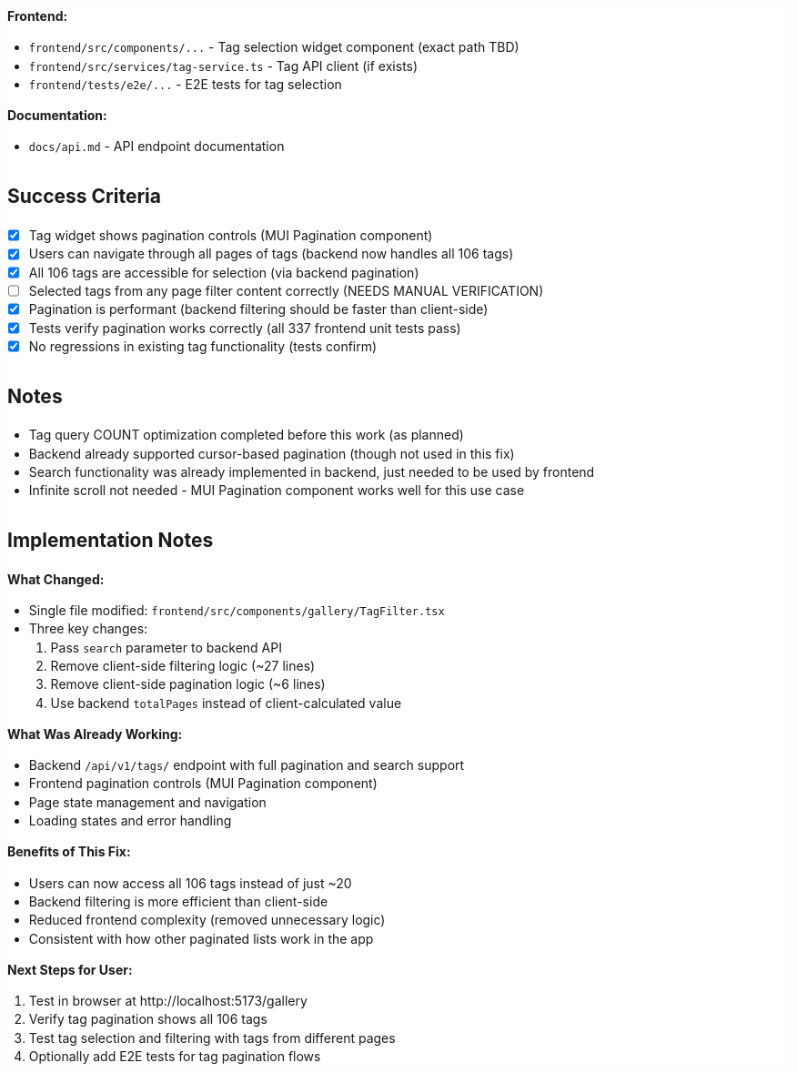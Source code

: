 **Frontend:**
- `frontend/src/components/...` - Tag selection widget component (exact path TBD)
- `frontend/src/services/tag-service.ts` - Tag API client (if exists)
- `frontend/tests/e2e/...` - E2E tests for tag selection

**Documentation:**
- `docs/api.md` - API endpoint documentation

## Success Criteria

- [x] Tag widget shows pagination controls (MUI Pagination component)
- [x] Users can navigate through all pages of tags (backend now handles all 106 tags)
- [x] All 106 tags are accessible for selection (via backend pagination)
- [ ] Selected tags from any page filter content correctly (NEEDS MANUAL VERIFICATION)
- [x] Pagination is performant (backend filtering should be faster than client-side)
- [x] Tests verify pagination works correctly (all 337 frontend unit tests pass)
- [x] No regressions in existing tag functionality (tests confirm)

## Notes

- Tag query COUNT optimization completed before this work (as planned)
- Backend already supported cursor-based pagination (though not used in this fix)
- Search functionality was already implemented in backend, just needed to be used by frontend
- Infinite scroll not needed - MUI Pagination component works well for this use case

## Implementation Notes

**What Changed:**
- Single file modified: `frontend/src/components/gallery/TagFilter.tsx`
- Three key changes:
  1. Pass `search` parameter to backend API
  2. Remove client-side filtering logic (~27 lines)
  3. Remove client-side pagination logic (~6 lines)
  4. Use backend `totalPages` instead of client-calculated value

**What Was Already Working:**
- Backend `/api/v1/tags/` endpoint with full pagination and search support
- Frontend pagination controls (MUI Pagination component)
- Page state management and navigation
- Loading states and error handling

**Benefits of This Fix:**
- Users can now access all 106 tags instead of just ~20
- Backend filtering is more efficient than client-side
- Reduced frontend complexity (removed unnecessary logic)
- Consistent with how other paginated lists work in the app

**Next Steps for User:**
1. Test in browser at http://localhost:5173/gallery
2. Verify tag pagination shows all 106 tags
3. Test tag selection and filtering with tags from different pages
4. Optionally add E2E tests for tag pagination flows
